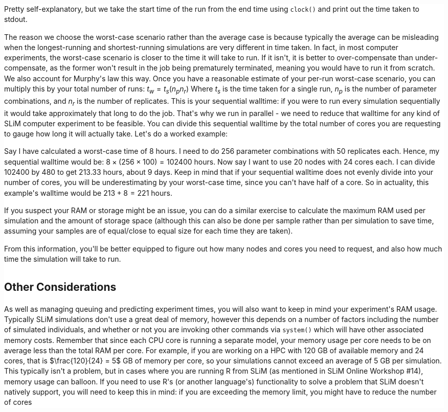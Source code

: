 Pretty self-explanatory, but we take the start time of the run from the end time using `clock()` and print out the time taken
to stdout.

The reason we choose the worst-case scenario rather than the average case is because typically the average can be misleading when 
the longest-running and shortest-running simulations are very different in time taken. In fact, in most computer experiments, 
the worst-case scenario is closer to the time it will take to run. If it isn't, it is better to over-compensate than under-compensate, 
as the former won't result in the job being prematurely terminated, meaning you would have to run it from scratch. 
We also account for Murphy's law this way. Once you have a reasonable estimate of your per-run worst-case scenario, you can multiply this
by your total number of runs:
$t_{w} = t_{s}(n_{p}n_{r})$
Where $t_{s}$ is the time taken for a single run, $n_{p}$ is the number of parameter combinations, and $n_{r}$ is the number of replicates.
This is your sequential walltime: if you were to run every simulation sequentially it would take approximately that long to do the
job. That's why we run in parallel - we need to reduce that walltime for any kind of SLiM computer experiment to be feasible.
You can divide this sequential walltime by the total number of cores you are requesting to gauge how long it will actually take.
Let's do a worked example:

Say I have calculated a worst-case time of 8 hours. I need to do 256 parameter combinations with 50 replicates each.
Hence, my sequential walltime would be: 
$8 \times (256 \times 100) = 102400$ hours.
Now say I want to use 20 nodes with 24 cores each. I can divide 102400 by 480 to get 213.33 hours, about 9 days.
Keep in mind that if your sequential walltime does not evenly divide into your number of cores, you will be underestimating by
your worst-case time, since you can't have half of a core. So in actuality, this example's walltime would be $213 + 8 = 221$ hours.

If you suspect your RAM or storage might be an issue, you can do a similar exercise to calculate the maximum RAM used per simulation
and the amount of storage space (although this can also be done per sample rather than per simulation to save time, assuming your samples
are of equal/close to equal size for each time they are taken). 

From this information, you'll be better equipped to figure out how many nodes and cores you need to request, and also how much time the 
simulation will take to run.

## Other Considerations

As well as managing queuing and predicting experiment times, you will also want to keep in mind your experiment's RAM usage. Typically SLiM
simulations don't use a great deal of memory, however this depends on a number of factors including the number of simulated individuals,
and whether or not you are invoking other commands via `system()` which will have other associated memory costs. Remember that since each 
CPU core is running a separate model, your memory usage per core needs to be on average less than the total RAM per core. For example,
if you are working on a HPC with 120 GB of available memory and 24 cores, that is $\frac{120}{24} = 5$ GB of memory per core, so your simulations 
cannot exceed an average of 5 GB per simulation. This typically isn't a problem, but in cases where you are running R from SLiM (as mentioned
in SLiM Online Workshop #14), memory usage can balloon. If you need to use R's (or another language's) functionality to solve a problem that SLiM
doesn't natively support, you will need to keep this in mind: if you are exceeding the memory limit, you might have to reduce the number of cores